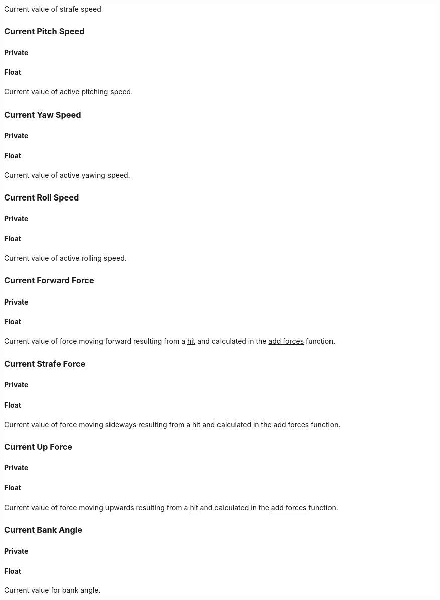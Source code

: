 Current value of strafe speed

### Current Pitch Speed
#### Private
#### Float

Current value of active pitching speed.

### Current Yaw Speed
#### Private
#### Float

Current value of active yawing speed.

### Current Roll Speed
#### Private
#### Float

Current value of active rolling speed.

### Current Forward Force
#### Private
#### Float

Current value of force moving forward resulting from a [hit](###hit) and calculated in the [add forces](###add-forces) function.

### Current Strafe Force
#### Private
#### Float

Current value of force moving sideways resulting from a [hit](###hit) and calculated in the [add forces](###add-forces) function.

### Current Up Force
#### Private
#### Float

Current value of force moving upwards resulting from a [hit](###hit) and calculated in the [add forces](###add-forces) function.

### Current Bank Angle
#### Private
#### Float

Current value for bank angle.
